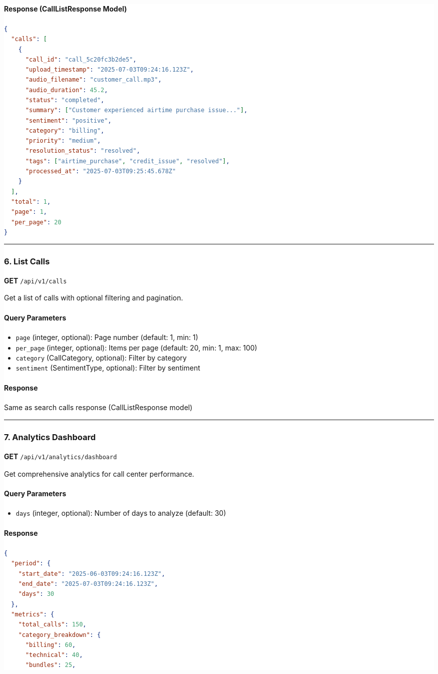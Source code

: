 #### Response (CallListResponse Model)
```json
{
  "calls": [
    {
      "call_id": "call_5c20fc3b2de5",
      "upload_timestamp": "2025-07-03T09:24:16.123Z",
      "audio_filename": "customer_call.mp3",
      "audio_duration": 45.2,
      "status": "completed",
      "summary": ["Customer experienced airtime purchase issue..."],
      "sentiment": "positive",
      "category": "billing",
      "priority": "medium",
      "resolution_status": "resolved",
      "tags": ["airtime_purchase", "credit_issue", "resolved"],
      "processed_at": "2025-07-03T09:25:45.678Z"
    }
  ],
  "total": 1,
  "page": 1,
  "per_page": 20
}
```

---

### 6. List Calls
**GET** `/api/v1/calls`

Get a list of calls with optional filtering and pagination.

#### Query Parameters
- `page` (integer, optional): Page number (default: 1, min: 1)
- `per_page` (integer, optional): Items per page (default: 20, min: 1, max: 100)
- `category` (CallCategory, optional): Filter by category
- `sentiment` (SentimentType, optional): Filter by sentiment

#### Response
Same as search calls response (CallListResponse model)

---

### 7. Analytics Dashboard
**GET** `/api/v1/analytics/dashboard`

Get comprehensive analytics for call center performance.

#### Query Parameters
- `days` (integer, optional): Number of days to analyze (default: 30)

#### Response
```json
{
  "period": {
    "start_date": "2025-06-03T09:24:16.123Z",
    "end_date": "2025-07-03T09:24:16.123Z",
    "days": 30
  },
  "metrics": {
    "total_calls": 150,
    "category_breakdown": {
      "billing": 60,
      "technical": 40,
      "bundles": 25,
```